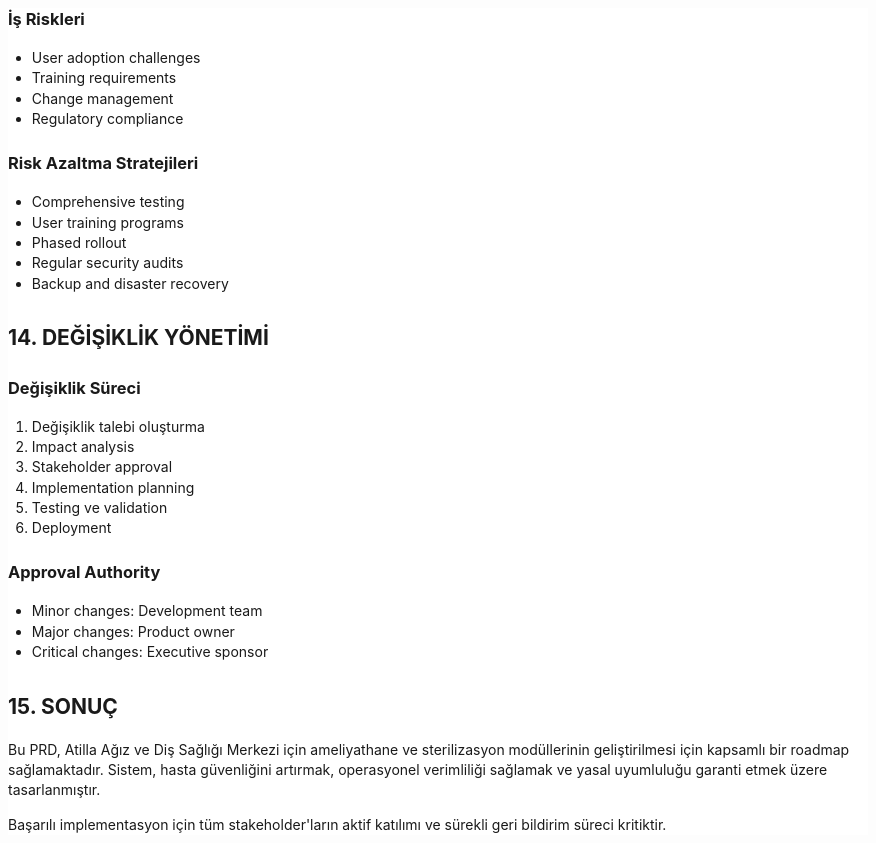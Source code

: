 ### İş Riskleri
- User adoption challenges
- Training requirements
- Change management
- Regulatory compliance

### Risk Azaltma Stratejileri
- Comprehensive testing
- User training programs
- Phased rollout
- Regular security audits
- Backup and disaster recovery

## 14. DEĞİŞİKLİK YÖNETİMİ

### Değişiklik Süreci
1. Değişiklik talebi oluşturma
2. Impact analysis
3. Stakeholder approval
4. Implementation planning
5. Testing ve validation
6. Deployment

### Approval Authority
- Minor changes: Development team
- Major changes: Product owner
- Critical changes: Executive sponsor

## 15. SONUÇ

Bu PRD, Atilla Ağız ve Diş Sağlığı Merkezi için ameliyathane ve sterilizasyon modüllerinin geliştirilmesi için kapsamlı bir roadmap sağlamaktadır. Sistem, hasta güvenliğini artırmak, operasyonel verimliliği sağlamak ve yasal uyumluluğu garanti etmek üzere tasarlanmıştır.

Başarılı implementasyon için tüm stakeholder'ların aktif katılımı ve sürekli geri bildirim süreci kritiktir.